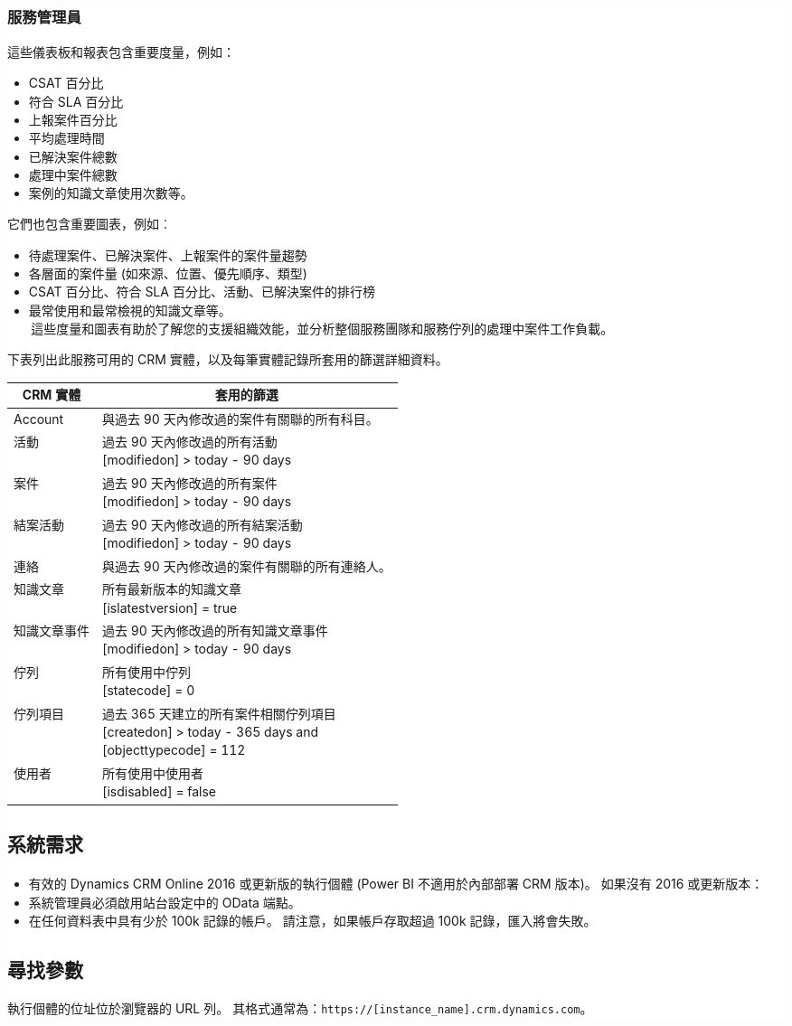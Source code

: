 <a name="Service"></a>

### <a name="service-manager"></a>服務管理員
這些儀表板和報表包含重要度量，例如：  

* CSAT 百分比   
* 符合 SLA 百分比   
* 上報案件百分比   
* 平均處理時間   
* 已解決案件總數  
* 處理中案件總數  
* 案例的知識文章使用次數等。    

它們也包含重要圖表，例如︰   

* 待處理案件、已解決案件、上報案件的案件量趨勢   
* 各層面的案件量 (如來源、位置、優先順序、類型)  
* CSAT 百分比、符合 SLA 百分比、活動、已解決案件的排行榜  
* 最常使用和最常檢視的知識文章等。  
   這些度量和圖表有助於了解您的支援組織效能，並分析整個服務團隊和服務佇列的處理中案件工作負載。

下表列出此服務可用的 CRM 實體，以及每筆實體記錄所套用的篩選詳細資料。

| CRM 實體 | 套用的篩選 |
| --- | --- |
| Account |與過去 90 天內修改過的案件有關聯的所有科目。 |
| 活動 |過去 90 天內修改過的所有活動 <br> [modifiedon] > today - 90 days |
| 案件 |過去 90 天內修改過的所有案件 <br> [modifiedon] > today - 90 days |
| 結案活動 |過去 90 天內修改過的所有結案活動 <br> [modifiedon] > today - 90 days |
| 連絡 |與過去 90 天內修改過的案件有關聯的所有連絡人。 |
| 知識文章 |所有最新版本的知識文章  <br> [islatestversion] = true |
| 知識文章事件 |過去 90 天內修改過的所有知識文章事件 <br> [modifiedon] > today - 90 days |
| 佇列 |所有使用中佇列  <br> [statecode] = 0 |
| 佇列項目 |過去 365 天建立的所有案件相關佇列項目  <br> [createdon] > today - 365 days and <br> [objecttypecode] = 112 |
| 使用者 |所有使用中使用者 <br>  [isdisabled] = false |

<a name="Requirements"></a>

## <a name="system-requirements"></a>系統需求
* 有效的 Dynamics CRM Online 2016 或更新版的執行個體 (Power BI 不適用於內部部署 CRM 版本)。 如果沒有 2016 或更新版本：
* 系統管理員必須啟用站台設定中的 OData 端點。
* 在任何資料表中具有少於 100k 記錄的帳戶。 請注意，如果帳戶存取超過 100k 記錄，匯入將會失敗。

<a name="FindingParams"></a>

## <a name="finding-parameters"></a>尋找參數
執行個體的位址位於瀏覽器的 URL 列。 其格式通常為：`https://[instance_name].crm.dynamics.com`。
